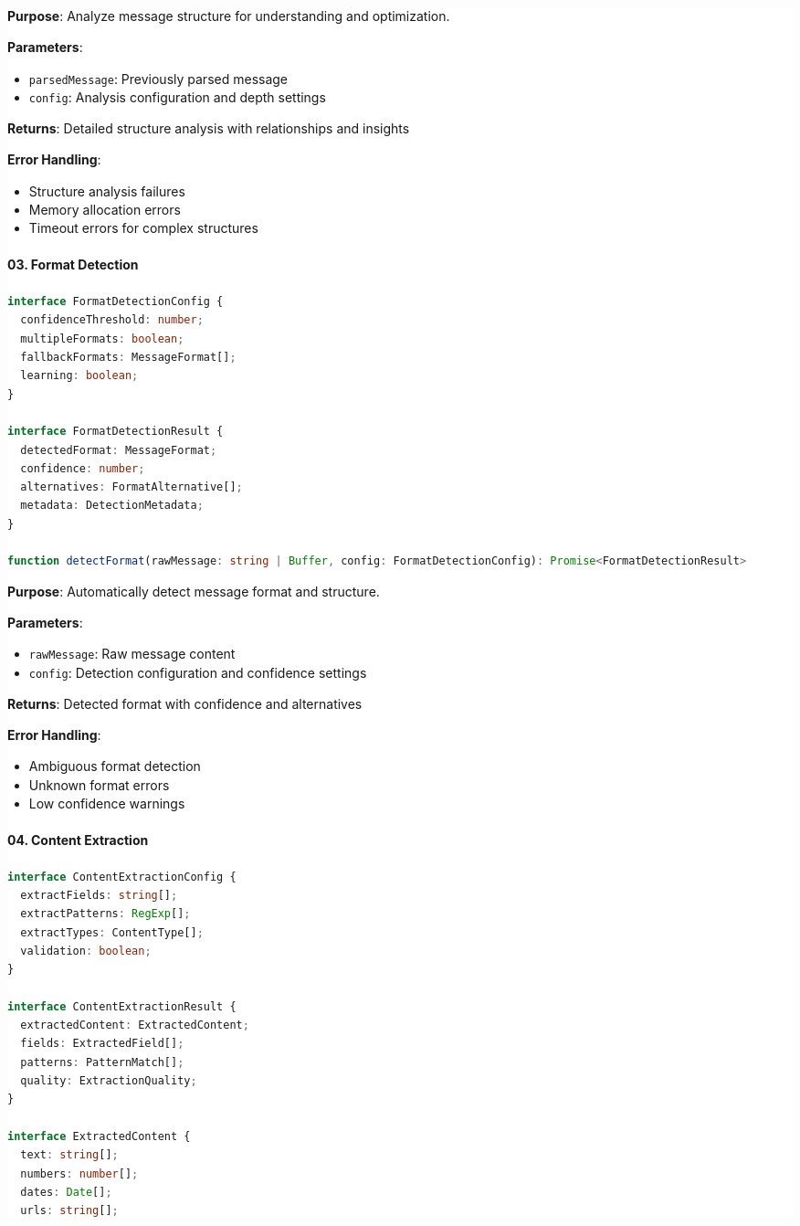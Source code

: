 **Purpose**: Analyze message structure for understanding and optimization.

**Parameters**:
- `parsedMessage`: Previously parsed message
- `config`: Analysis configuration and depth settings

**Returns**: Detailed structure analysis with relationships and insights

**Error Handling**:
- Structure analysis failures
- Memory allocation errors
- Timeout errors for complex structures

#### **03. Format Detection**
```typescript
interface FormatDetectionConfig {
  confidenceThreshold: number;
  multipleFormats: boolean;
  fallbackFormats: MessageFormat[];
  learning: boolean;
}

interface FormatDetectionResult {
  detectedFormat: MessageFormat;
  confidence: number;
  alternatives: FormatAlternative[];
  metadata: DetectionMetadata;
}

function detectFormat(rawMessage: string | Buffer, config: FormatDetectionConfig): Promise<FormatDetectionResult>
```

**Purpose**: Automatically detect message format and structure.

**Parameters**:
- `rawMessage`: Raw message content
- `config`: Detection configuration and confidence settings

**Returns**: Detected format with confidence and alternatives

**Error Handling**:
- Ambiguous format detection
- Unknown format errors
- Low confidence warnings

#### **04. Content Extraction**
```typescript
interface ContentExtractionConfig {
  extractFields: string[];
  extractPatterns: RegExp[];
  extractTypes: ContentType[];
  validation: boolean;
}

interface ContentExtractionResult {
  extractedContent: ExtractedContent;
  fields: ExtractedField[];
  patterns: PatternMatch[];
  quality: ExtractionQuality;
}

interface ExtractedContent {
  text: string[];
  numbers: number[];
  dates: Date[];
  urls: string[];
```